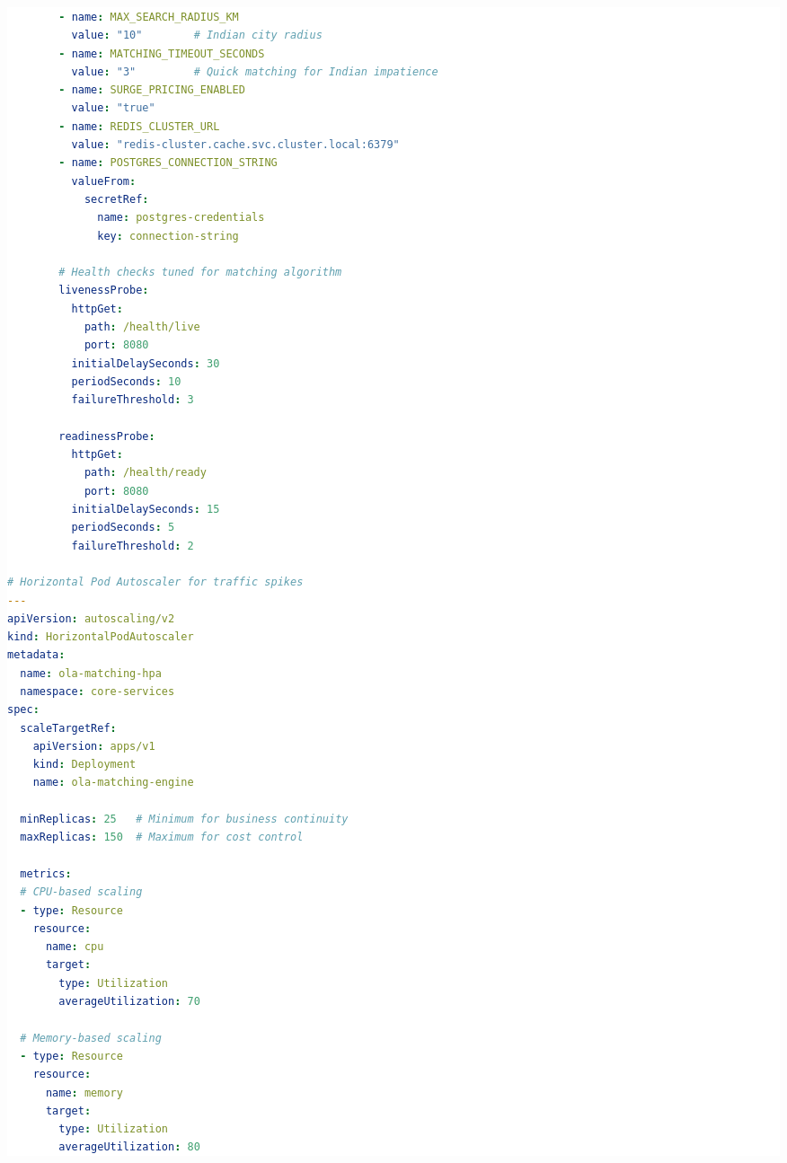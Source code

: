 ```yaml
        - name: MAX_SEARCH_RADIUS_KM
          value: "10"        # Indian city radius
        - name: MATCHING_TIMEOUT_SECONDS
          value: "3"         # Quick matching for Indian impatience
        - name: SURGE_PRICING_ENABLED
          value: "true"
        - name: REDIS_CLUSTER_URL
          value: "redis-cluster.cache.svc.cluster.local:6379"
        - name: POSTGRES_CONNECTION_STRING
          valueFrom:
            secretRef:
              name: postgres-credentials
              key: connection-string
        
        # Health checks tuned for matching algorithm
        livenessProbe:
          httpGet:
            path: /health/live
            port: 8080
          initialDelaySeconds: 30
          periodSeconds: 10
          failureThreshold: 3
        
        readinessProbe:
          httpGet:
            path: /health/ready
            port: 8080
          initialDelaySeconds: 15
          periodSeconds: 5
          failureThreshold: 2

# Horizontal Pod Autoscaler for traffic spikes
---
apiVersion: autoscaling/v2
kind: HorizontalPodAutoscaler
metadata:
  name: ola-matching-hpa
  namespace: core-services
spec:
  scaleTargetRef:
    apiVersion: apps/v1
    kind: Deployment
    name: ola-matching-engine
  
  minReplicas: 25   # Minimum for business continuity
  maxReplicas: 150  # Maximum for cost control
  
  metrics:
  # CPU-based scaling
  - type: Resource
    resource:
      name: cpu
      target:
        type: Utilization
        averageUtilization: 70
  
  # Memory-based scaling  
  - type: Resource
    resource:
      name: memory
      target:
        type: Utilization
        averageUtilization: 80
```